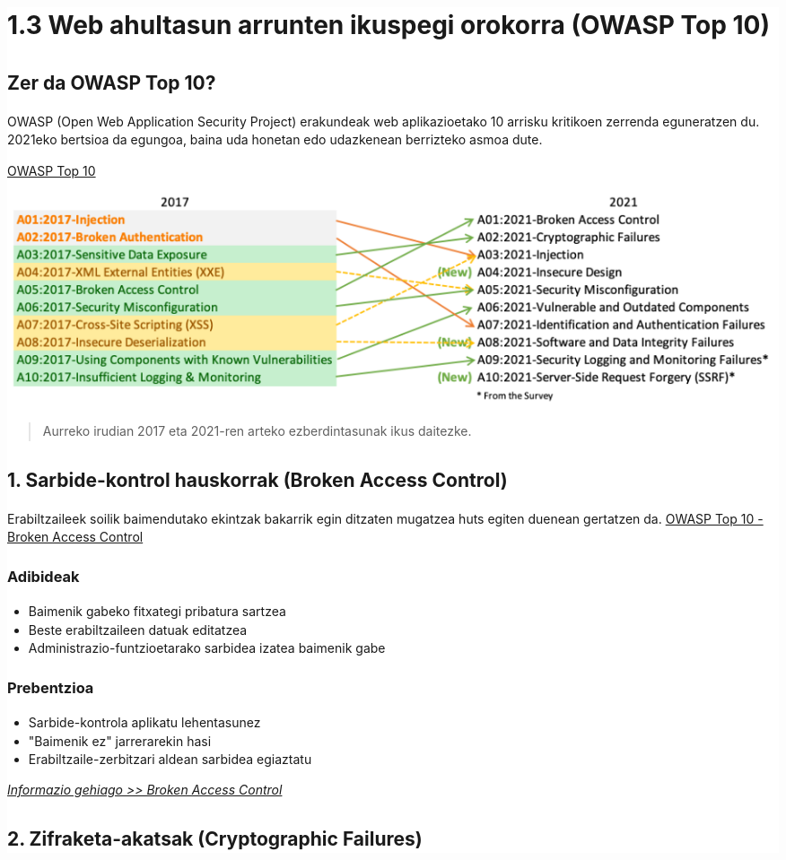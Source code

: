 # 1.3 Web ahultasun arrunten ikuspegi orokorra (OWASP Top 10)

## Zer da OWASP Top 10?

OWASP (Open Web Application Security Project) erakundeak web aplikazioetako 10 arrisku kritikoen zerrenda eguneratzen du. 2021eko bertsioa da egungoa, baina uda honetan edo udazkenean berrizteko asmoa dute.

<a href="https://owasp.org/www-project-top-ten/" target="_blank">OWASP Top 10</a>

![OWASP Top 10](images/owasp_top10.png)
> Aurreko irudian 2017 eta 2021-ren arteko ezberdintasunak ikus daitezke.

## 1. Sarbide-kontrol hauskorrak (Broken Access Control)

Erabiltzaileek soilik baimendutako ekintzak bakarrik egin ditzaten mugatzea huts egiten duenean gertatzen da.
<a href="https://owasp.org/Top10/A01_2021-Broken_Access_Control/" target="_blank">OWASP Top 10 - Broken Access Control</a>


### Adibideak
- Baimenik gabeko fitxategi pribatura sartzea
- Beste erabiltzaileen datuak editatzea
- Administrazio-funtzioetarako sarbidea izatea baimenik gabe

### Prebentzioa
- Sarbide-kontrola aplikatu lehentasunez
- "Baimenik ez" jarrerarekin hasi
- Erabiltzaile-zerbitzari aldean sarbidea egiaztatu

<span style="color: orange; font-style: italic;">[Informazio gehiago >> Broken Access Control](../ariketak/broken_access_control.md)</span>

## 2. Zifraketa-akatsak (Cryptographic Failures)


